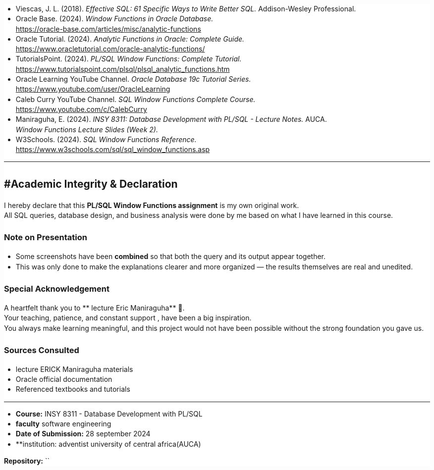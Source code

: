 - Viescas, J. L. (2018). *Effective SQL: 61 Specific Ways to Write Better SQL.* Addison-Wesley Professional.  
- Oracle Base. (2024). *Window Functions in Oracle Database.*  
  https://oracle-base.com/articles/misc/analytic-functions  
- Oracle Tutorial. (2024). *Analytic Functions in Oracle: Complete Guide.*  
  https://www.oracletutorial.com/oracle-analytic-functions/  
- TutorialsPoint. (2024). *PL/SQL Window Functions: Complete Tutorial.*  
  https://www.tutorialspoint.com/plsql/plsql_analytic_functions.htm  
- Oracle Learning YouTube Channel. *Oracle Database 19c Tutorial Series.*  
  https://www.youtube.com/user/OracleLearning  
- Caleb Curry YouTube Channel. *SQL Window Functions Complete Course.*  
  https://www.youtube.com/c/CalebCurry  
- Maniraguha, E. (2024). *INSY 8311: Database Development with PL/SQL - Lecture Notes.* AUCA.  
  *Window Functions Lecture Slides (Week 2).*  
- W3Schools. (2024). *SQL Window Functions Reference.*  
  https://www.w3schools.com/sql/sql_window_functions.asp  

---

## #Academic Integrity & Declaration

I hereby declare that this **PL/SQL Window Functions assignment** is my own original work.  
All SQL queries, database design, and business analysis were done by me based on what I have learned in this course.  

### Note on Presentation
- Some screenshots have been **combined** so that both the query and its output appear together.  
- This was only done to make the explanations clearer and more organized — the results themselves are real and unedited.  



### Special Acknowledgement
A heartfelt thank you to ** lecture Eric Maniraguha** 🙏.  
Your teaching, patience, and constant support , have been a big inspiration.  
You always make learning meaningful, and this project would not have been possible without the strong foundation you gave us.  

### Sources Consulted
- lecture ERICK Maniraguha materials  
- Oracle official documentation  
- Referenced textbooks and tutorials  


----------------------------------------------------------------------
- **Course:** INSY 8311 - Database Development with PL/SQL  
- **faculty** software engineering 
- **Date of Submission:** 28 september 2024 
- **institution: adventist university of central africa(AUCA) 


**Repository:** ``
